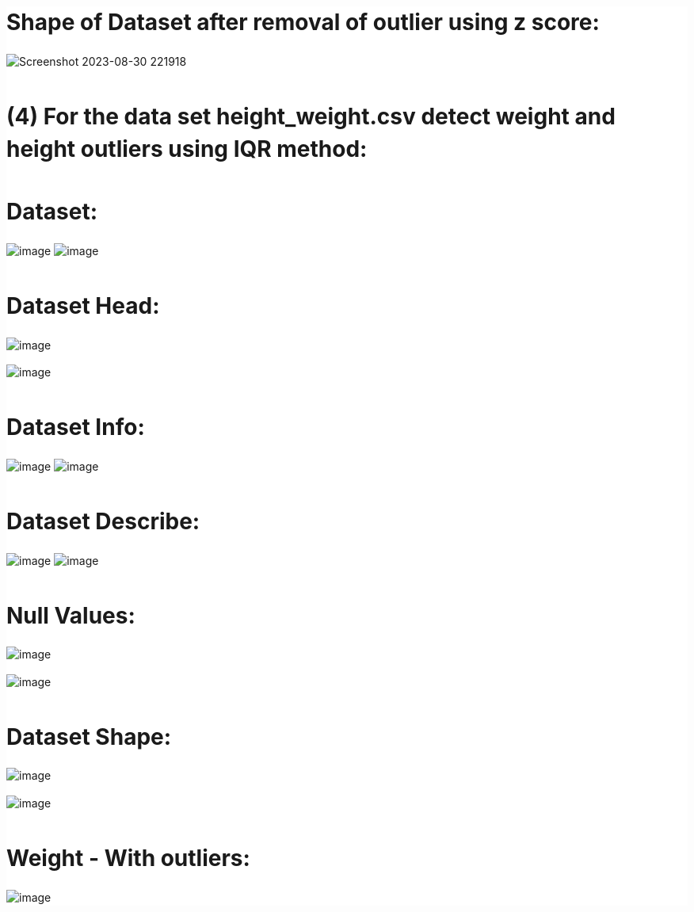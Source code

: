 # Shape of Dataset after removal of outlier using z score:
![Screenshot 2023-08-30 221918](https://github.com/Yogabharathi3/ODD2023---Datascience---Ex-02/assets/118899387/fdb78f4d-71f6-4ecd-b24d-4b4bf788b386)

# (4) For the data set height_weight.csv detect weight and height outliers using IQR method:
# Dataset:
![image](https://github.com/Yogabharathi3/ODD2023---Datascience---Ex-02/assets/118899387/c5edf9ef-748e-40a2-b8b5-9a98f8ee35a5)
![image](https://github.com/Yogabharathi3/ODD2023---Datascience---Ex-02/assets/118899387/175d5808-7146-4643-9821-bee466860067)

# Dataset Head:
![image](https://github.com/Yogabharathi3/ODD2023---Datascience---Ex-02/assets/118899387/1102e08d-e2bd-43b0-b233-3ac814479838)

![image](https://github.com/Yogabharathi3/ODD2023---Datascience---Ex-02/assets/118899387/45ab2b2c-2c05-433e-b55c-56caebc61d4d)

# Dataset Info:
![image](https://github.com/Yogabharathi3/ODD2023---Datascience---Ex-02/assets/118899387/814478d5-1cb1-4534-a6d6-5be8da7abf18)
![image](https://github.com/Yogabharathi3/ODD2023---Datascience---Ex-02/assets/118899387/4980b389-c33c-432e-996a-f1f2fe23ad15)

# Dataset Describe:
![image](https://github.com/Yogabharathi3/ODD2023---Datascience---Ex-02/assets/118899387/1318f1ba-a052-48bd-8453-03ac28b275b5)
![image](https://github.com/Yogabharathi3/ODD2023---Datascience---Ex-02/assets/118899387/55bde9cd-00e2-4323-b449-3f942ad8da84)

# Null Values:
![image](https://github.com/Yogabharathi3/ODD2023---Datascience---Ex-02/assets/118899387/8e7d37d7-dfa6-4fa7-b19f-1438a402de3f)

![image](https://github.com/Yogabharathi3/ODD2023---Datascience---Ex-02/assets/118899387/75d702bc-18fa-42a8-8959-dcad0e6b5e18)

# Dataset Shape:
![image](https://github.com/Yogabharathi3/ODD2023---Datascience---Ex-02/assets/118899387/574ce2cb-a759-47ee-83b1-b37e85b2040a)

![image](https://github.com/Yogabharathi3/ODD2023---Datascience---Ex-02/assets/118899387/12dc8ee4-125b-4c53-a348-2ab0f968e642)

# Weight - With outliers:
![image](https://github.com/Yogabharathi3/ODD2023---Datascience---Ex-02/assets/118899387/7f298cea-7402-4126-81e0-71de9ef6a18d)
